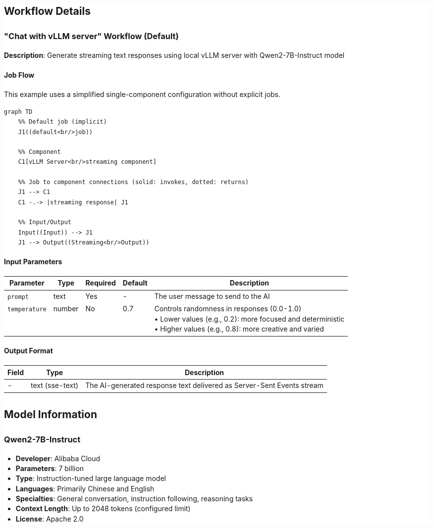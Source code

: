 ## Workflow Details

### "Chat with vLLM server" Workflow (Default)

**Description**: Generate streaming text responses using local vLLM server with Qwen2-7B-Instruct model

#### Job Flow

This example uses a simplified single-component configuration without explicit jobs.

```mermaid
graph TD
    %% Default job (implicit)
    J1((default<br/>job))

    %% Component
    C1[vLLM Server<br/>streaming component]

    %% Job to component connections (solid: invokes, dotted: returns)
    J1 --> C1
    C1 -.-> |streaming response| J1

    %% Input/Output
    Input((Input)) --> J1
    J1 --> Output((Streaming<br/>Output))
```

#### Input Parameters

| Parameter | Type | Required | Default | Description |
|-----------|------|----------|---------|-------------|
| `prompt` | text | Yes | - | The user message to send to the AI |
| `temperature` | number | No | 0.7 | Controls randomness in responses (0.0-1.0)<br/>• Lower values (e.g., 0.2): more focused and deterministic<br/>• Higher values (e.g., 0.8): more creative and varied |

#### Output Format

| Field | Type | Description |
|-------|------|-------------|
| - | text (sse-text) | The AI-generated response text delivered as Server-Sent Events stream |

## Model Information

### Qwen2-7B-Instruct
- **Developer**: Alibaba Cloud
- **Parameters**: 7 billion
- **Type**: Instruction-tuned large language model
- **Languages**: Primarily Chinese and English
- **Specialties**: General conversation, instruction following, reasoning tasks
- **Context Length**: Up to 2048 tokens (configured limit)
- **License**: Apache 2.0
